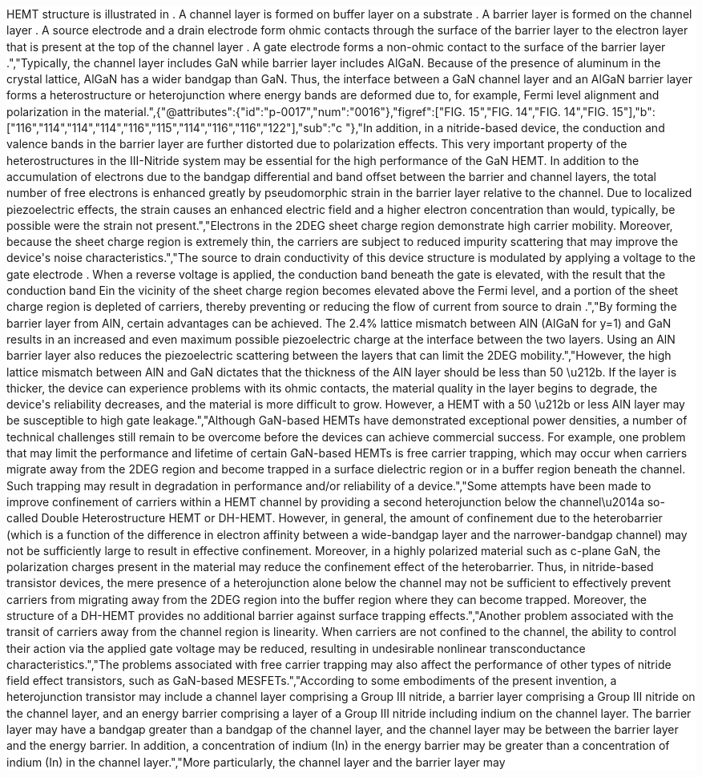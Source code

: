 HEMT structure  is illustrated in . A channel layer  is formed on buffer layer  on a substrate . A barrier layer  is formed on the channel layer . A source electrode  and a drain electrode  form ohmic contacts through the surface of the barrier layer  to the electron layer that is present at the top of the channel layer . A gate electrode  forms a non-ohmic contact to the surface of the barrier layer .","Typically, the channel layer  includes GaN while barrier layer  includes AlGaN. Because of the presence of aluminum in the crystal lattice, AlGaN has a wider bandgap than GaN. Thus, the interface between a GaN channel layer  and an AlGaN barrier layer  forms a heterostructure or heterojunction where energy bands are deformed due to, for example, Fermi level alignment and polarization in the material.",{"@attributes":{"id":"p-0017","num":"0016"},"figref":["FIG. 15","FIG. 14","FIG. 14","FIG. 15"],"b":["116","114","114","114","116","115","114","116","116","122"],"sub":"c "},"In addition, in a nitride-based device, the conduction and valence bands in the barrier layer  are further distorted due to polarization effects. This very important property of the heterostructures in the III-Nitride system may be essential for the high performance of the GaN HEMT. In addition to the accumulation of electrons due to the bandgap differential and band offset between the barrier and channel layers, the total number of free electrons is enhanced greatly by pseudomorphic strain in the barrier layer relative to the channel. Due to localized piezoelectric effects, the strain causes an enhanced electric field and a higher electron concentration than would, typically, be possible were the strain not present.","Electrons in the 2DEG sheet charge region  demonstrate high carrier mobility. Moreover, because the sheet charge region is extremely thin, the carriers are subject to reduced impurity scattering that may improve the device's noise characteristics.","The source to drain conductivity of this device structure is modulated by applying a voltage to the gate electrode . When a reverse voltage is applied, the conduction band beneath the gate is elevated, with the result that the conduction band Ein the vicinity of the sheet charge region  becomes elevated above the Fermi level, and a portion of the sheet charge region  is depleted of carriers, thereby preventing or reducing the flow of current from source  to drain .","By forming the barrier layer  from AlN, certain advantages can be achieved. The 2.4% lattice mismatch between AlN (AlGaN for y=1) and GaN results in an increased and even maximum possible piezoelectric charge at the interface between the two layers. Using an AlN barrier layer also reduces the piezoelectric scattering between the layers that can limit the 2DEG mobility.","However, the high lattice mismatch between AlN and GaN dictates that the thickness of the AlN layer should be less than 50 \u212b. If the layer is thicker, the device can experience problems with its ohmic contacts, the material quality in the layer begins to degrade, the device's reliability decreases, and the material is more difficult to grow. However, a HEMT with a 50 \u212b or less AlN layer may be susceptible to high gate leakage.","Although GaN-based HEMTs have demonstrated exceptional power densities, a number of technical challenges still remain to be overcome before the devices can achieve commercial success. For example, one problem that may limit the performance and lifetime of certain GaN-based HEMTs is free carrier trapping, which may occur when carriers migrate away from the 2DEG region and become trapped in a surface dielectric region or in a buffer region beneath the channel. Such trapping may result in degradation in performance and\/or reliability of a device.","Some attempts have been made to improve confinement of carriers within a HEMT channel by providing a second heterojunction below the channel\u2014a so-called Double Heterostructure HEMT or DH-HEMT. However, in general, the amount of confinement due to the heterobarrier (which is a function of the difference in electron affinity between a wide-bandgap layer and the narrower-bandgap channel) may not be sufficiently large to result in effective confinement. Moreover, in a highly polarized material such as c-plane GaN, the polarization charges present in the material may reduce the confinement effect of the heterobarrier. Thus, in nitride-based transistor devices, the mere presence of a heterojunction alone below the channel may not be sufficient to effectively prevent carriers from migrating away from the 2DEG region into the buffer region where they can become trapped. Moreover, the structure of a DH-HEMT provides no additional barrier against surface trapping effects.","Another problem associated with the transit of carriers away from the channel region is linearity. When carriers are not confined to the channel, the ability to control their action via the applied gate voltage may be reduced, resulting in undesirable nonlinear transconductance characteristics.","The problems associated with free carrier trapping may also affect the performance of other types of nitride field effect transistors, such as GaN-based MESFETs.","According to some embodiments of the present invention, a heterojunction transistor may include a channel layer comprising a Group III nitride, a barrier layer comprising a Group III nitride on the channel layer, and an energy barrier comprising a layer of a Group III nitride including indium on the channel layer. The barrier layer may have a bandgap greater than a bandgap of the channel layer, and the channel layer may be between the barrier layer and the energy barrier. In addition, a concentration of indium (In) in the energy barrier may be greater than a concentration of indium (In) in the channel layer.","More particularly, the channel layer and the barrier layer may